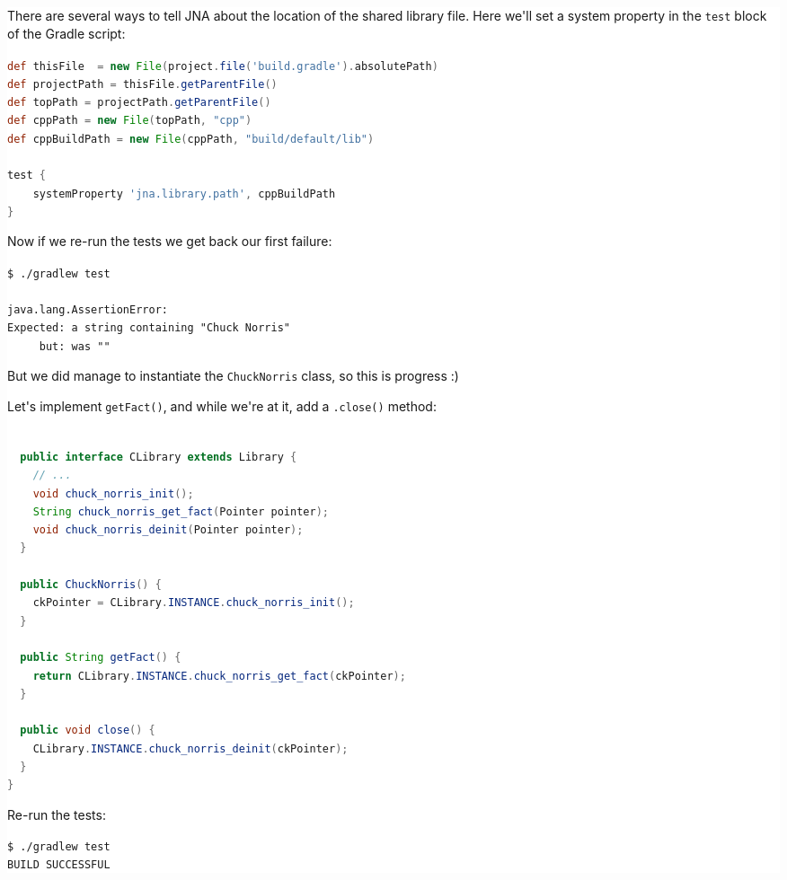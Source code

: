 There are several ways to tell JNA about the location of the shared library file. Here we'll set a system property in the `test` block of the Gradle script:

```gradle
def thisFile  = new File(project.file('build.gradle').absolutePath)
def projectPath = thisFile.getParentFile()
def topPath = projectPath.getParentFile()
def cppPath = new File(topPath, "cpp")
def cppBuildPath = new File(cppPath, "build/default/lib")

test {
    systemProperty 'jna.library.path', cppBuildPath
}
```

Now if we re-run the tests we get back our first failure:

```
$ ./gradlew test

java.lang.AssertionError:
Expected: a string containing "Chuck Norris"
     but: was ""
```

But we did manage to instantiate the `ChuckNorris` class, so this is progress :)

Let's implement `getFact()`, and while we're at it, add a `.close()` method:


```java

  public interface CLibrary extends Library {
    // ...
    void chuck_norris_init();
    String chuck_norris_get_fact(Pointer pointer);
    void chuck_norris_deinit(Pointer pointer);
  }

  public ChuckNorris() {
    ckPointer = CLibrary.INSTANCE.chuck_norris_init();
  }

  public String getFact() {
    return CLibrary.INSTANCE.chuck_norris_get_fact(ckPointer);
  }

  public void close() {
    CLibrary.INSTANCE.chuck_norris_deinit(ckPointer);
  }
}
```

Re-run the tests:

```
$ ./gradlew test
BUILD SUCCESSFUL
```
